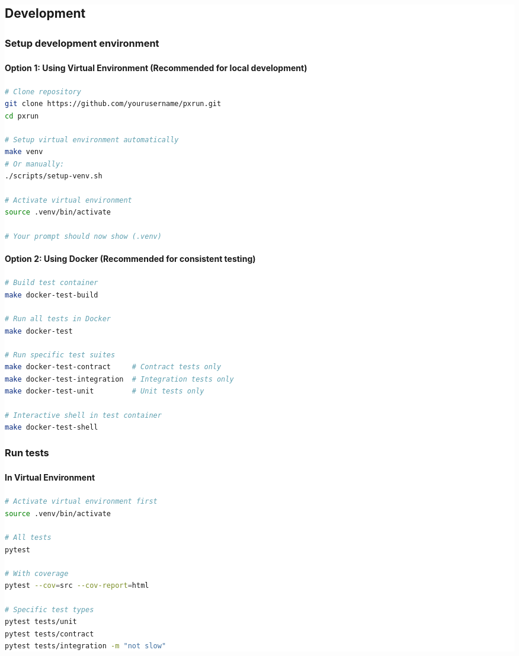 ## Development

### Setup development environment

#### Option 1: Using Virtual Environment (Recommended for local development)

```bash
# Clone repository
git clone https://github.com/yourusername/pxrun.git
cd pxrun

# Setup virtual environment automatically
make venv
# Or manually:
./scripts/setup-venv.sh

# Activate virtual environment
source .venv/bin/activate

# Your prompt should now show (.venv)
```

#### Option 2: Using Docker (Recommended for consistent testing)

```bash
# Build test container
make docker-test-build

# Run all tests in Docker
make docker-test

# Run specific test suites
make docker-test-contract     # Contract tests only
make docker-test-integration  # Integration tests only
make docker-test-unit         # Unit tests only

# Interactive shell in test container
make docker-test-shell
```

### Run tests

#### In Virtual Environment

```bash
# Activate virtual environment first
source .venv/bin/activate

# All tests
pytest

# With coverage
pytest --cov=src --cov-report=html

# Specific test types
pytest tests/unit
pytest tests/contract
pytest tests/integration -m "not slow"
```
